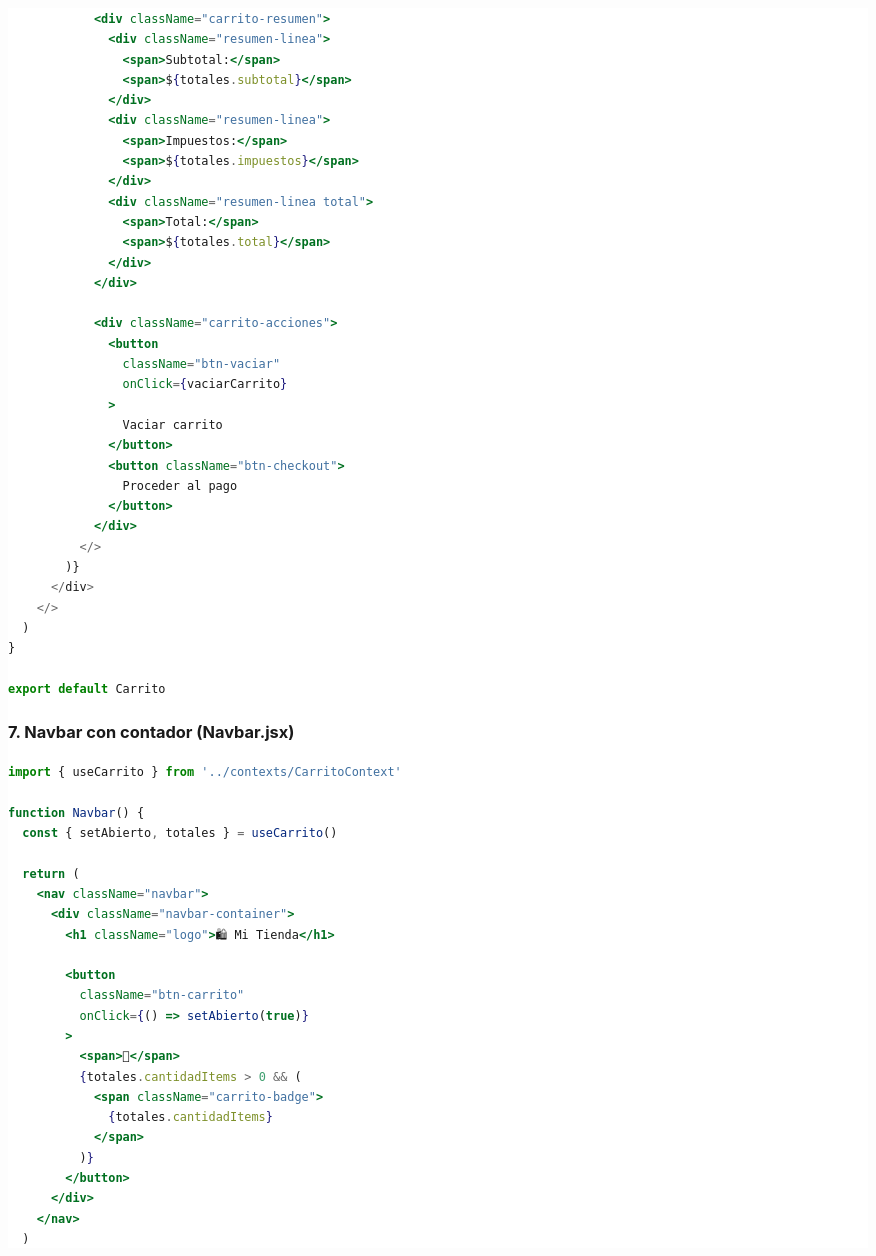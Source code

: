 ```jsx
            <div className="carrito-resumen">
              <div className="resumen-linea">
                <span>Subtotal:</span>
                <span>${totales.subtotal}</span>
              </div>
              <div className="resumen-linea">
                <span>Impuestos:</span>
                <span>${totales.impuestos}</span>
              </div>
              <div className="resumen-linea total">
                <span>Total:</span>
                <span>${totales.total}</span>
              </div>
            </div>
            
            <div className="carrito-acciones">
              <button 
                className="btn-vaciar"
                onClick={vaciarCarrito}
              >
                Vaciar carrito
              </button>
              <button className="btn-checkout">
                Proceder al pago
              </button>
            </div>
          </>
        )}
      </div>
    </>
  )
}

export default Carrito
```

### 7. Navbar con contador (Navbar.jsx)

```jsx
import { useCarrito } from '../contexts/CarritoContext'

function Navbar() {
  const { setAbierto, totales } = useCarrito()
  
  return (
    <nav className="navbar">
      <div className="navbar-container">
        <h1 className="logo">🛍️ Mi Tienda</h1>
        
        <button 
          className="btn-carrito"
          onClick={() => setAbierto(true)}
        >
          <span>🛒</span>
          {totales.cantidadItems > 0 && (
            <span className="carrito-badge">
              {totales.cantidadItems}
            </span>
          )}
        </button>
      </div>
    </nav>
  )
```